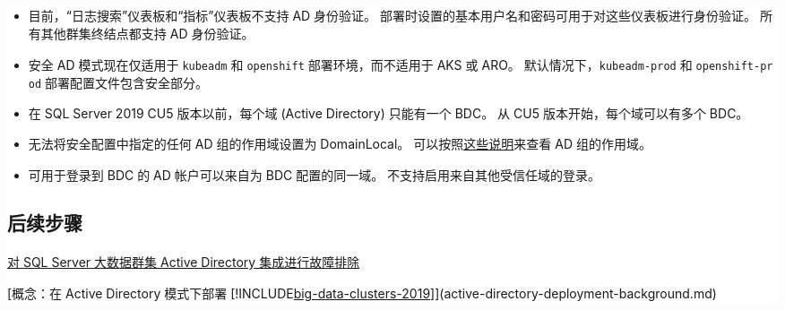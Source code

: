 - 目前，“日志搜索”仪表板和“指标”仪表板不支持 AD 身份验证。 部署时设置的基本用户名和密码可用于对这些仪表板进行身份验证。 所有其他群集终结点都支持 AD 身份验证。

- 安全 AD 模式现在仅适用于 `kubeadm` 和 `openshift` 部署环境，而不适用于 AKS 或 ARO。 默认情况下，`kubeadm-prod` 和 `openshift-prod` 部署配置文件包含安全部分。

- 在 SQL Server 2019 CU5 版本以前，每个域 (Active Directory) 只能有一个 BDC。 从 CU5 版本开始，每个域可以有多个 BDC。

- 无法将安全配置中指定的任何 AD 组的作用域设置为 DomainLocal。 可以按照[这些说明](/powershell/module/activedirectory/get-adgroup?view=winserver2012-ps&viewFallbackFrom=winserver2012r2-ps)来查看 AD 组的作用域。

- 可用于登录到 BDC 的 AD 帐户可以来自为 BDC 配置的同一域。 不支持启用来自其他受信任域的登录。

## <a name="next-steps"></a>后续步骤

[对 SQL Server 大数据群集 Active Directory 集成进行故障排除](troubleshoot-active-directory.md)

[概念：在 Active Directory 模式下部署 [!INCLUDE[big-data-clusters-2019](../includes/ssbigdataclusters-ss-nover.md)]](active-directory-deployment-background.md)
